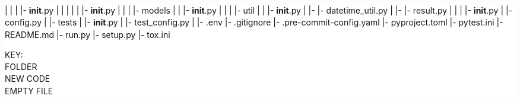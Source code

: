 |       |   |   |- <span class="project-empty-file">__init__.py</span>
|       |   |
|       |   |- <span class="project-empty-file">__init__.py</span>
|       |
|       |- <span class="project-folder">models</span>
|       |   |- <span class="project-empty-file">__init__.py</span>
|       |
|       |- <span class="project-folder">util</span>
|       |   |- <span class="project-empty-file">__init__.py</span>
|       |-  |- <span class="work-file">datetime_util.py</span>
|       |-  |- <span class="work-file">result.py</span>
|       |
|       |- <span class="work-file">__init__.py</span>
|       |- <span class="work-file">config.py</span>
|
|- <span class="project-folder">tests</span>
|   |- <span class="project-empty-file">__init__.py</span>
|   |- <span class="work-file">test_config.py</span>
|
|- <span class="work-file">.env</span>
|- <span class="work-file">.gitignore</span>
|- <span class="work-file">.pre-commit-config.yaml</span>
|- <span class="work-file">pyproject.toml</span>
|- <span class="work-file">pytest.ini</span>
|- <span class="work-file">README.md</span>
|- <span class="work-file">run.py</span>
|- <span class="work-file">setup.py</span>
|- <span class="work-file">tox.ini</span></div>
<div class="project-structure-key-wrapper">
<div class="project-structure-key">
<div class="key-item key-label">KEY:</div>
<div class="key-item project-folder">FOLDER</div>
<div class="key-item work-file">NEW CODE</div>
<div class="key-item project-empty-file">EMPTY FILE</div>
</div>
</div></pre>
